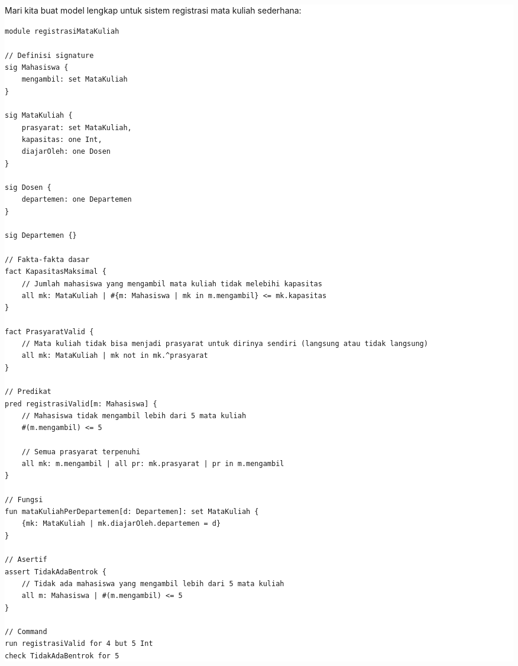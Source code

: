 Mari kita buat model lengkap untuk sistem registrasi mata kuliah sederhana:

```alloy
module registrasiMataKuliah

// Definisi signature
sig Mahasiswa {
    mengambil: set MataKuliah
}

sig MataKuliah {
    prasyarat: set MataKuliah,
    kapasitas: one Int,
    diajarOleh: one Dosen
}

sig Dosen {
    departemen: one Departemen
}

sig Departemen {}

// Fakta-fakta dasar
fact KapasitasMaksimal {
    // Jumlah mahasiswa yang mengambil mata kuliah tidak melebihi kapasitas
    all mk: MataKuliah | #{m: Mahasiswa | mk in m.mengambil} <= mk.kapasitas
}

fact PrasyaratValid {
    // Mata kuliah tidak bisa menjadi prasyarat untuk dirinya sendiri (langsung atau tidak langsung)
    all mk: MataKuliah | mk not in mk.^prasyarat
}

// Predikat
pred registrasiValid[m: Mahasiswa] {
    // Mahasiswa tidak mengambil lebih dari 5 mata kuliah
    #(m.mengambil) <= 5
    
    // Semua prasyarat terpenuhi
    all mk: m.mengambil | all pr: mk.prasyarat | pr in m.mengambil
}

// Fungsi
fun mataKuliahPerDepartemen[d: Departemen]: set MataKuliah {
    {mk: MataKuliah | mk.diajarOleh.departemen = d}
}

// Asertif
assert TidakAdaBentrok {
    // Tidak ada mahasiswa yang mengambil lebih dari 5 mata kuliah
    all m: Mahasiswa | #(m.mengambil) <= 5
}

// Command
run registrasiValid for 4 but 5 Int
check TidakAdaBentrok for 5
```
